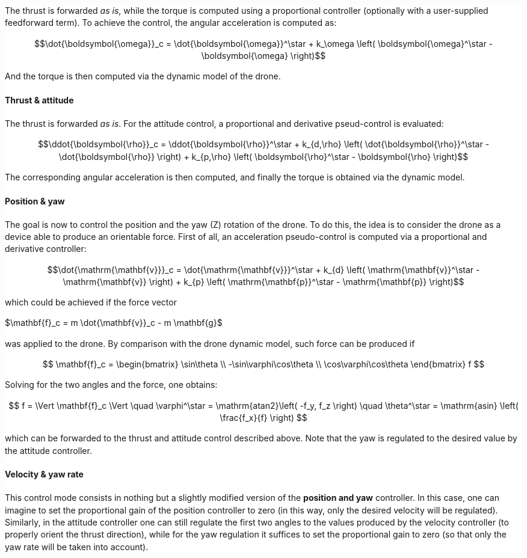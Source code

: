 The thrust is forwarded _as is_, while the torque is computed using a proportional controller (optionally with a user-supplied feedforward term). To achieve the control, the angular acceleration is computed as:

$$\dot{\boldsymbol{\omega}}_c = \dot{\boldsymbol{\omega}}^\star + k_\omega \left( \boldsymbol{\omega}^\star - \boldsymbol{\omega} \right)$$

And the torque is then computed via the dynamic model of the drone.

#### Thrust & attitude

The thrust is forwarded _as is_. For the attitude control, a proportional and derivative pseud-control is evaluated:

$$\ddot{\boldsymbol{\rho}}_c = \ddot{\boldsymbol{\rho}}^\star + k_{d,\rho} \left( \dot{\boldsymbol{\rho}}^\star - \dot{\boldsymbol{\rho}} \right) + k_{p,\rho} \left( \boldsymbol{\rho}^\star - \boldsymbol{\rho} \right)$$

The corresponding angular acceleration is then computed, and finally the torque is obtained via the dynamic model.

#### Position & yaw

The goal is now to control the position and the yaw (Z) rotation of the drone. To do this, the idea is to consider the drone as a device able to produce an orientable force. First of all, an acceleration pseudo-control is computed via a proportional and derivative controller:

$$\dot{\mathrm{\mathbf{v}}}_c = \dot{\mathrm{\mathbf{v}}}^\star + k_{d} \left( \mathrm{\mathbf{v}}^\star - \mathrm{\mathbf{v}} \right) + k_{p} \left( \mathrm{\mathbf{p}}^\star - \mathrm{\mathbf{p}} \right)$$

which could be achieved if the force vector

$\mathbf{f}_c = m \dot{\mathbf{v}}_c - m \mathbf{g}$

was applied to the drone. By comparison with the drone dynamic model, such force can be produced if

$$
\mathbf{f}_c = \begin{bmatrix}
\sin\theta \\
-\sin\varphi\cos\theta \\
\cos\varphi\cos\theta
\end{bmatrix} f
$$

Solving for the two angles and the force, one obtains:

$$
f = \Vert \mathbf{f}_c \Vert \quad \varphi^\star = \mathrm{atan2}\left( -f_y, f_z \right) \quad \theta^\star = \mathrm{asin} \left( \frac{f_x}{f} \right)
$$

which can be forwarded to the thrust and attitude control described above. Note that the yaw is regulated to the desired value by the attitude controller.

#### Velocity & yaw rate

This control mode consists in nothing but a slightly modified version of the **position and yaw** controller. In this case, one can imagine to set the proportional gain of the position controller to zero (in this way, only the desired velocity will be regulated). Similarly, in the attitude controller one can still regulate the first two angles to the values produced by the velocity controller (to properly orient the thrust direction), while for the yaw regulation it suffices to set the proportional gain to zero (so that only the yaw rate will be taken into account).
